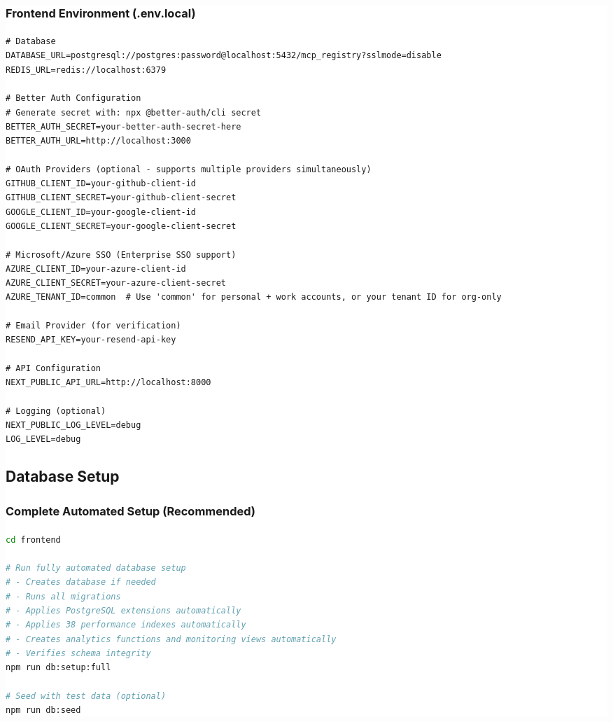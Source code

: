 ### Frontend Environment (.env.local)
```env
# Database
DATABASE_URL=postgresql://postgres:password@localhost:5432/mcp_registry?sslmode=disable
REDIS_URL=redis://localhost:6379

# Better Auth Configuration
# Generate secret with: npx @better-auth/cli secret
BETTER_AUTH_SECRET=your-better-auth-secret-here
BETTER_AUTH_URL=http://localhost:3000

# OAuth Providers (optional - supports multiple providers simultaneously)
GITHUB_CLIENT_ID=your-github-client-id
GITHUB_CLIENT_SECRET=your-github-client-secret
GOOGLE_CLIENT_ID=your-google-client-id
GOOGLE_CLIENT_SECRET=your-google-client-secret

# Microsoft/Azure SSO (Enterprise SSO support)
AZURE_CLIENT_ID=your-azure-client-id
AZURE_CLIENT_SECRET=your-azure-client-secret
AZURE_TENANT_ID=common  # Use 'common' for personal + work accounts, or your tenant ID for org-only

# Email Provider (for verification)
RESEND_API_KEY=your-resend-api-key

# API Configuration
NEXT_PUBLIC_API_URL=http://localhost:8000

# Logging (optional)
NEXT_PUBLIC_LOG_LEVEL=debug
LOG_LEVEL=debug
```

## Database Setup

### Complete Automated Setup (Recommended)
```bash
cd frontend

# Run fully automated database setup
# - Creates database if needed
# - Runs all migrations
# - Applies PostgreSQL extensions automatically
# - Applies 38 performance indexes automatically
# - Creates analytics functions and monitoring views automatically
# - Verifies schema integrity
npm run db:setup:full

# Seed with test data (optional)
npm run db:seed
```
